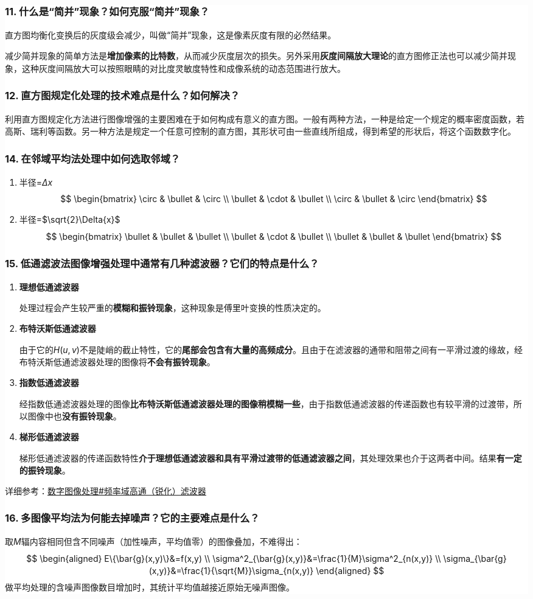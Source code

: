 ### 11. 什么是“简并”现象？如何克服“简并”现象？

直方图均衡化变换后的灰度级会减少，叫做“简并”现象，这是像素灰度有限的必然结果。

减少简并现象的简单方法是**增加像素的比特数**，从而减少灰度层次的损失。另外采用**灰度间隔放大理论**的直方图修正法也可以减少简并现象，这种灰度间隔放大可以按照眼睛的对比度灵敏度特性和成像系统的动态范围进行放大。

### 12. 直方图规定化处理的技术难点是什么？如何解决？

利用直方图规定化方法进行图像增强的主要困难在于如何构成有意义的直方图。一般有两种方法，一种是给定一个规定的概率密度函数，若高斯、瑞利等函数。另一种方法是规定一个任意可控制的直方图，其形状可由一些直线所组成，得到希望的形状后，将这个函数数字化。

### 14. 在邻域平均法处理中如何选取邻域？

1. 半径=$\Delta{x}$
   $$
   \begin{bmatrix}
   \circ & \bullet & \circ \\
   \bullet & \cdot & \bullet \\
   \circ & \bullet & \circ
   \end{bmatrix}
   $$

2. 半径=$\sqrt{2}\Delta{x}$
   $$
   \begin{bmatrix}
   \bullet & \bullet & \bullet \\
   \bullet & \cdot & \bullet \\
   \bullet & \bullet & \bullet
   \end{bmatrix}
   $$

### 15. 低通滤波法图像增强处理中通常有几种滤波器？它们的特点是什么？

1. **理想低通滤波器**

   处理过程会产生较严重的**模糊和振铃现象**，这种现象是傅里叶变换的性质决定的。

2. **布特沃斯低通滤波器**

   由于它的$H(u,v)$不是陡峭的截止特性，它的**尾部会包含有大量的高频成分**。且由于在滤波器的通带和阻带之间有一平滑过渡的缘故，经布特沃斯低通滤波器处理的图像将**不会有振铃现象**。

3. **指数低通滤波器**

   经指数低通滤波器处理的图像**比布特沃斯低通滤波器处理的图像稍模糊一些**，由于指数低通滤波器的传递函数也有较平滑的过渡带，所以图像中也**没有振铃现象**。

4. **梯形低通滤波器**

   梯形低通滤波器的传递函数特性**介于理想低通滤波器和具有平滑过渡带的低通滤波器之间**，其处理效果也介于这两者中间。结果**有一定的振铃现象**。

详细参考：[数字图像处理#频率域高通（锐化）滤波器](https://meurice.xyz/posts/6acabff5.html#频率域高通（锐化）滤波器)

### 16. 多图像平均法为何能去掉噪声？它的主要难点是什么？

取$M$辐内容相同但含不同噪声（加性噪声，平均值零）的图像叠加，不难得出：
$$
\begin{aligned}
E\{\bar{g}(x,y)\}&=f(x,y) \\
\sigma^2_{\bar{g}(x,y)}&=\frac{1}{M}\sigma^2_{n(x,y)} \\
\sigma_{\bar{g}(x,y)}&=\frac{1}{\sqrt{M}}\sigma_{n(x,y)}
\end{aligned}
$$
做平均处理的含噪声图像数目增加时，其统计平均值越接近原始无噪声图像。
